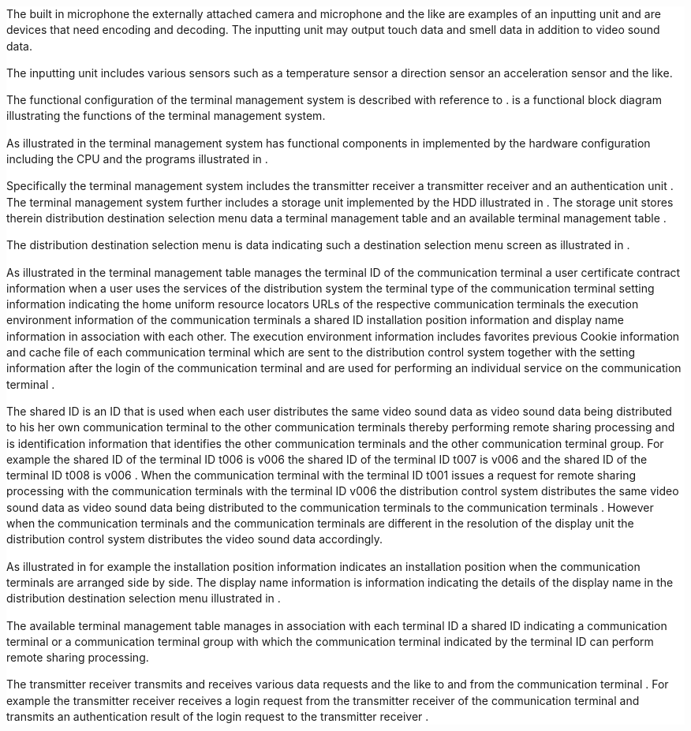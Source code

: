 The built in microphone the externally attached camera and microphone and the like are examples of an inputting unit and are devices that need encoding and decoding. The inputting unit may output touch data and smell data in addition to video sound data.

The inputting unit includes various sensors such as a temperature sensor a direction sensor an acceleration sensor and the like.

The functional configuration of the terminal management system is described with reference to . is a functional block diagram illustrating the functions of the terminal management system.

As illustrated in the terminal management system has functional components in implemented by the hardware configuration including the CPU and the programs illustrated in .

Specifically the terminal management system includes the transmitter receiver a transmitter receiver and an authentication unit . The terminal management system further includes a storage unit implemented by the HDD illustrated in . The storage unit stores therein distribution destination selection menu data a terminal management table and an available terminal management table .

The distribution destination selection menu is data indicating such a destination selection menu screen as illustrated in .

As illustrated in the terminal management table manages the terminal ID of the communication terminal a user certificate contract information when a user uses the services of the distribution system the terminal type of the communication terminal setting information indicating the home uniform resource locators URLs of the respective communication terminals the execution environment information of the communication terminals a shared ID installation position information and display name information in association with each other. The execution environment information includes favorites previous Cookie information and cache file of each communication terminal which are sent to the distribution control system together with the setting information after the login of the communication terminal and are used for performing an individual service on the communication terminal .

The shared ID is an ID that is used when each user distributes the same video sound data as video sound data being distributed to his her own communication terminal to the other communication terminals thereby performing remote sharing processing and is identification information that identifies the other communication terminals and the other communication terminal group. For example the shared ID of the terminal ID t006 is v006 the shared ID of the terminal ID t007 is v006 and the shared ID of the terminal ID t008 is v006 . When the communication terminal with the terminal ID t001 issues a request for remote sharing processing with the communication terminals with the terminal ID v006 the distribution control system distributes the same video sound data as video sound data being distributed to the communication terminals to the communication terminals . However when the communication terminals and the communication terminals are different in the resolution of the display unit the distribution control system distributes the video sound data accordingly.

As illustrated in for example the installation position information indicates an installation position when the communication terminals are arranged side by side. The display name information is information indicating the details of the display name in the distribution destination selection menu illustrated in .

The available terminal management table manages in association with each terminal ID a shared ID indicating a communication terminal or a communication terminal group with which the communication terminal indicated by the terminal ID can perform remote sharing processing.

The transmitter receiver transmits and receives various data requests and the like to and from the communication terminal . For example the transmitter receiver receives a login request from the transmitter receiver of the communication terminal and transmits an authentication result of the login request to the transmitter receiver .
